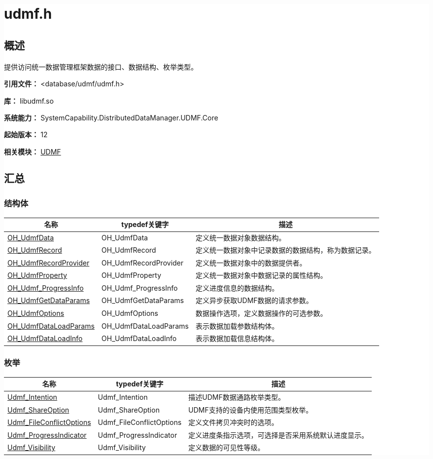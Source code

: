 # udmf.h






## 概述

提供访问统一数据管理框架数据的接口、数据结构、枚举类型。

**引用文件：** <database/udmf/udmf.h>

**库：** libudmf.so

**系统能力：** SystemCapability.DistributedDataManager.UDMF.Core

**起始版本：** 12

**相关模块：** [UDMF](capi-udmf.md)

## 汇总

### 结构体

| 名称 | typedef关键字 | 描述 |
| -- | -- | -- |
| [OH_UdmfData](capi-udmf-oh-udmfdata.md) | OH_UdmfData | 定义统一数据对象数据结构。 |
| [OH_UdmfRecord](capi-udmf-oh-udmfrecord.md) | OH_UdmfRecord | 定义统一数据对象中记录数据的数据结构，称为数据记录。 |
| [OH_UdmfRecordProvider](capi-udmf-oh-udmfrecordprovider.md) | OH_UdmfRecordProvider | 定义统一数据对象中的数据提供者。 |
| [OH_UdmfProperty](capi-udmf-oh-udmfproperty.md) | OH_UdmfProperty | 定义统一数据对象中数据记录的属性结构。 |
| [OH_Udmf_ProgressInfo](capi-udmf-oh-udmf-progressinfo.md) | OH_Udmf_ProgressInfo | 定义进度信息的数据结构。 |
| [OH_UdmfGetDataParams](capi-udmf-oh-udmfgetdataparams.md) | OH_UdmfGetDataParams | 定义异步获取UDMF数据的请求参数。 |
| [OH_UdmfOptions](capi-udmf-oh-udmfoptions.md) | OH_UdmfOptions | 数据操作选项，定义数据操作的可选参数。 |
| [OH_UdmfDataLoadParams](capi-udmf-oh-udmfdataloadparams.md) | OH_UdmfDataLoadParams | 表示数据加载参数结构体。 |
| [OH_UdmfDataLoadInfo](capi-udmf-oh-udmfdataloadinfo.md) | OH_UdmfDataLoadInfo | 表示数据加载信息结构体。 |

### 枚举

| 名称 | typedef关键字 | 描述 |
| -- | -- | -- |
| [Udmf_Intention](#udmf_intention) | Udmf_Intention | 描述UDMF数据通路枚举类型。 |
| [Udmf_ShareOption](#udmf_shareoption) | Udmf_ShareOption | UDMF支持的设备内使用范围类型枚举。 |
| [Udmf_FileConflictOptions](#udmf_fileconflictoptions) | Udmf_FileConflictOptions | 定义文件拷贝冲突时的选项。 |
| [Udmf_ProgressIndicator](#udmf_progressindicator) | Udmf_ProgressIndicator | 定义进度条指示选项，可选择是否采用系统默认进度显示。 |
| [Udmf_Visibility](#udmf_visibility) | Udmf_Visibility | 定义数据的可见性等级。 |
